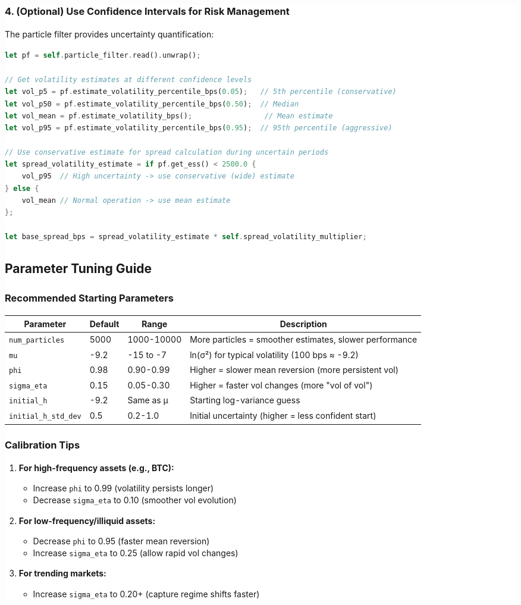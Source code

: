 ### 4. (Optional) Use Confidence Intervals for Risk Management

The particle filter provides uncertainty quantification:

```rust
let pf = self.particle_filter.read().unwrap();

// Get volatility estimates at different confidence levels
let vol_p5 = pf.estimate_volatility_percentile_bps(0.05);   // 5th percentile (conservative)
let vol_p50 = pf.estimate_volatility_percentile_bps(0.50);  // Median
let vol_mean = pf.estimate_volatility_bps();                 // Mean estimate
let vol_p95 = pf.estimate_volatility_percentile_bps(0.95);  // 95th percentile (aggressive)

// Use conservative estimate for spread calculation during uncertain periods
let spread_volatility_estimate = if pf.get_ess() < 2500.0 {
    vol_p95  // High uncertainty -> use conservative (wide) estimate
} else {
    vol_mean // Normal operation -> use mean estimate
};

let base_spread_bps = spread_volatility_estimate * self.spread_volatility_multiplier;
```

## Parameter Tuning Guide

### Recommended Starting Parameters

| Parameter | Default | Range | Description |
|-----------|---------|-------|-------------|
| `num_particles` | 5000 | 1000-10000 | More particles = smoother estimates, slower performance |
| `mu` | -9.2 | -15 to -7 | ln(σ²) for typical volatility (100 bps ≈ -9.2) |
| `phi` | 0.98 | 0.90-0.99 | Higher = slower mean reversion (more persistent vol) |
| `sigma_eta` | 0.15 | 0.05-0.30 | Higher = faster vol changes (more "vol of vol") |
| `initial_h` | -9.2 | Same as μ | Starting log-variance guess |
| `initial_h_std_dev` | 0.5 | 0.2-1.0 | Initial uncertainty (higher = less confident start) |

### Calibration Tips

1. **For high-frequency assets (e.g., BTC):**
   - Increase `phi` to 0.99 (volatility persists longer)
   - Decrease `sigma_eta` to 0.10 (smoother vol evolution)

2. **For low-frequency/illiquid assets:**
   - Decrease `phi` to 0.95 (faster mean reversion)
   - Increase `sigma_eta` to 0.25 (allow rapid vol changes)

3. **For trending markets:**
   - Increase `sigma_eta` to 0.20+ (capture regime shifts faster)
